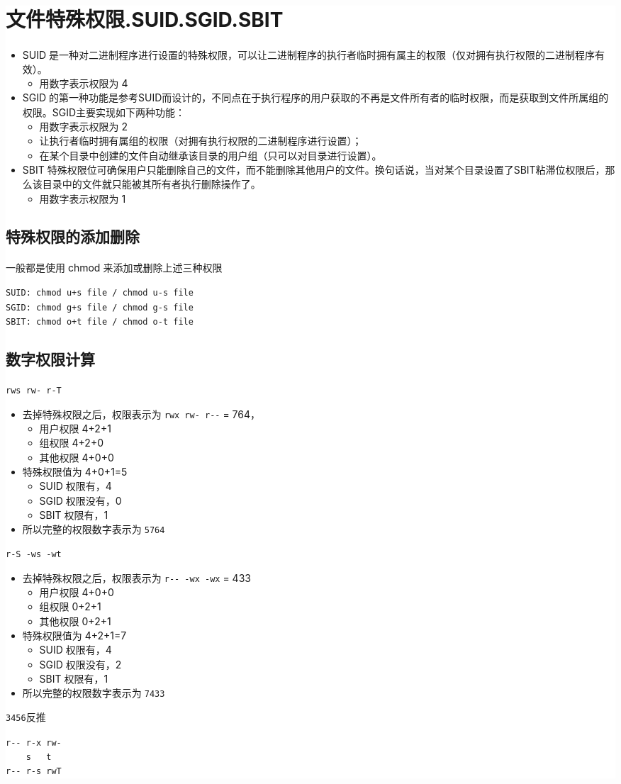 # 文件特殊权限.SUID.SGID.SBIT


* SUID 是一种对二进制程序进行设置的特殊权限，可以让二进制程序的执行者临时拥有属主的权限（仅对拥有执行权限的二进制程序有效）。
  * 用数字表示权限为 4
* SGID 的第一种功能是参考SUID而设计的，不同点在于执行程序的用户获取的不再是文件所有者的临时权限，而是获取到文件所属组的权限。SGID主要实现如下两种功能：
  * 用数字表示权限为 2
  * 让执行者临时拥有属组的权限（对拥有执行权限的二进制程序进行设置）；
  * 在某个目录中创建的文件自动继承该目录的用户组（只可以对目录进行设置）。
* SBIT 特殊权限位可确保用户只能删除自己的文件，而不能删除其他用户的文件。换句话说，当对某个目录设置了SBIT粘滞位权限后，那么该目录中的文件就只能被其所有者执行删除操作了。
  * 用数字表示权限为 1


## 特殊权限的添加删除
一般都是使用 chmod 来添加或删除上述三种权限
```
SUID: chmod u+s file / chmod u-s file
SGID: chmod g+s file / chmod g-s file
SBIT: chmod o+t file / chmod o-t file
```




## 数字权限计算
`rws rw- r-T` 
* 去掉特殊权限之后，权限表示为 `rwx rw- r--` = 764，
  * 用户权限 4+2+1
  * 组权限 4+2+0
  * 其他权限 4+0+0
* 特殊权限值为 4+0+1=5
  * SUID 权限有，4
  * SGID 权限没有，0
  * SBIT 权限有，1
* 所以完整的权限数字表示为 `5764`

`r-S -ws -wt` 
* 去掉特殊权限之后，权限表示为 `r-- -wx -wx` = 433
  * 用户权限 4+0+0
  * 组权限 0+2+1
  * 其他权限 0+2+1
* 特殊权限值为 4+2+1=7
  * SUID 权限有，4
  * SGID 权限没有，2
  * SBIT 权限有，1
* 所以完整的权限数字表示为 `7433`


`3456`反推
```
r-- r-x rw-
    s   t
r-- r-s rwT
```

